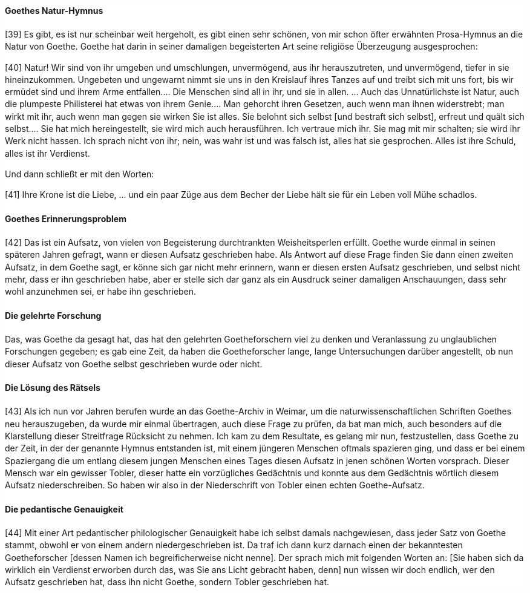 #### Goethes Natur-Hymnus

[39] Es gibt, es ist nur scheinbar weit hergeholt, es gibt einen sehr schönen, von mir schon öfter erwähnten Prosa-Hymnus an die Natur von Goethe. Goethe hat darin in seiner damaligen begeisterten Art seine religiöse Überzeugung ausgesprochen:

[40] Natur! Wir sind von ihr umgeben und umschlungen, unvermögend, aus ihr herauszutreten, und unvermögend, tiefer in sie hineinzukommen. Ungebeten und ungewarnt nimmt sie uns in den Kreislauf ihres Tanzes auf und treibt sich mit uns fort, bis wir ermüdet sind und ihrem Arme entfallen.... Die Menschen sind all in ihr, und sie in allen. ... Auch das Unnatürlichste ist Natur, auch die plumpeste Philisterei hat etwas von ihrem Genie.... Man gehorcht ihren Gesetzen, auch wenn man ihnen widerstrebt; man wirkt mit ihr, auch wenn man gegen sie wirken Sie ist alles. Sie belohnt sich selbst [und bestraft sich selbst], erfreut und quält sich selbst.... Sie hat mich hereingestellt, sie wird mich auch herausführen. Ich vertraue mich ihr. Sie mag mit mir schalten; sie wird ihr Werk nicht hassen. Ich sprach nicht von ihr; nein, was wahr ist und was falsch ist, alles hat sie gesprochen. Alles ist ihre Schuld, alles ist ihr Verdienst.

Und dann schließt er mit den Worten:

[41] Ihre Krone ist die Liebe, ... und ein paar Züge aus dem Becher der Liebe hält sie für ein Leben voll Mühe schadlos.

#### Goethes Erinnerungsproblem

[42] Das ist ein Aufsatz, von vielen von Begeisterung durchtrankten Weisheitsperlen erfüllt. Goethe wurde einmal in seinen späteren Jahren gefragt, wann er diesen Aufsatz geschrieben habe. Als Antwort auf diese Frage finden Sie dann einen zweiten Aufsatz, in dem Goethe sagt, er könne sich gar nicht mehr erinnern, wann er diesen ersten Aufsatz geschrieben, und selbst nicht mehr, dass er ihn geschrieben habe, aber er stelle sich dar ganz als ein Ausdruck seiner damaligen Anschauungen, dass sehr wohl anzunehmen sei, er habe ihn geschrieben.

#### Die gelehrte Forschung

Das, was Goethe da gesagt hat, das hat den gelehrten Goetheforschern viel zu denken und Veranlassung zu unglaublichen Forschungen gegeben; es gab eine Zeit, da haben die Goetheforscher lange, lange Untersuchungen darüber angestellt, ob nun dieser Aufsatz von Goethe selbst geschrieben wurde oder nicht.

#### Die Lösung des Rätsels

[43] Als ich nun vor Jahren berufen wurde an das Goethe-Archiv in Weimar, um die naturwissenschaftlichen Schriften Goethes neu herauszugeben, da wurde mir einmal übertragen, auch diese Frage zu prüfen, da bat man mich, auch besonders auf die Klarstellung dieser Streitfrage Rücksicht zu nehmen. Ich kam zu dem Resultate, es gelang mir nun, festzustellen, dass Goethe zu der Zeit, in der der genannte Hymnus entstanden ist, mit einem jüngeren Menschen oftmals spazieren ging, und dass er bei einem Spaziergang die um entlang diesem jungen Menschen eines Tages diesen Aufsatz in jenen schönen Worten vorsprach. Dieser Mensch war ein gewisser Tobler, dieser hatte ein vorzügliches Gedächtnis und konnte aus dem Gedächtnis wörtlich diesem Aufsatz niederschreiben. So haben wir also in der Niederschrift von Tobler einen echten Goethe-Aufsatz.

#### Die pedantische Genauigkeit

[44] Mit einer Art pedantischer philologischer Genauigkeit habe ich selbst damals nachgewiesen, dass jeder Satz von Goethe stammt, obwohl er von einem andern niedergeschrieben ist. Da traf ich dann kurz darnach einen der bekanntesten Goetheforscher [dessen Namen ich begreificherweise nicht nenne]. Der sprach mich mit folgenden Worten an: [Sie haben sich da wirklich ein Verdienst erworben durch das, was Sie ans Licht gebracht haben, denn] nun wissen wir doch endlich, wer den Aufsatz geschrieben hat, dass ihn nicht Goethe, sondern Tobler geschrieben hat.
